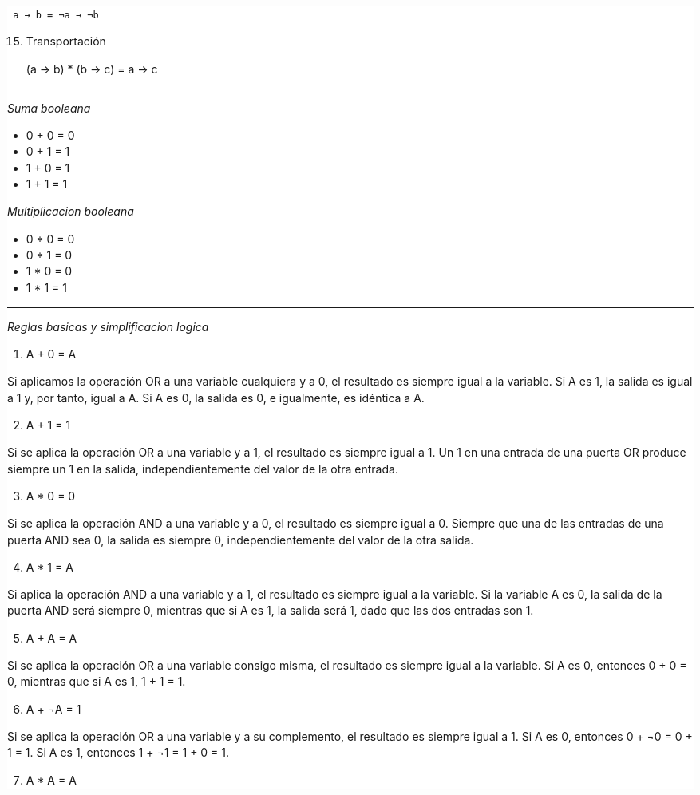      a → b = ¬a → ¬b

15) Transportación

      (a → b) * (b → c) = a → c

***

*Suma booleana* 

* 0 + 0 = 0
* 0 + 1 = 1
* 1 + 0 = 1
* 1 + 1 = 1

*Multiplicacion booleana*

* 0 * 0 = 0
* 0 * 1 = 0
* 1 * 0 = 0
* 1 * 1 = 1

***

*Reglas basicas y simplificacion logica*

1. A  + 0 = A

Si aplicamos la operación OR a una variable cualquiera y a 0, el resultado es siempre igual a la variable.  Si A es 1, la salida es igual a 1 y, por tanto, igual a A.  Si A es 0, la salida es 0, e igualmente, es idéntica a A.

2. A + 1 = 1

Si se aplica la operación OR a una variable y a 1, el resultado es siempre igual a 1.  Un 1 en una entrada de una puerta OR produce siempre un 1 en la salida, independientemente del valor de la otra entrada.

3. A * 0 = 0

Si se aplica la operación AND a una variable y a 0, el resultado es siempre igual a 0.  Siempre que una de las entradas de una puerta AND sea 0, la salida es siempre 0, independientemente del valor de la otra salida. 

4. A * 1 = A

Si aplica la operación AND a una variable y a 1, el resultado es siempre igual a la variable.  Si la variable A es 0, la salida de la puerta AND será siempre 0, mientras que si A es 1, la salida será 1, dado que las dos entradas son 1.

5. A + A = A

Si se aplica la operación OR a una variable consigo misma, el resultado es siempre igual a la variable.  Si A es 0, entonces 0 + 0 = 0, mientras que si A es 1, 1 + 1 = 1.

6. A + ¬A = 1

Si se aplica la operación OR a una variable y a su complemento, el resultado es siempre igual a 1.  Si A es 0, entonces 0 + ¬0 = 0 + 1 = 1.  Si A es 1, entonces 1 + ¬1 = 1 + 0 = 1.

7. A * A = A
